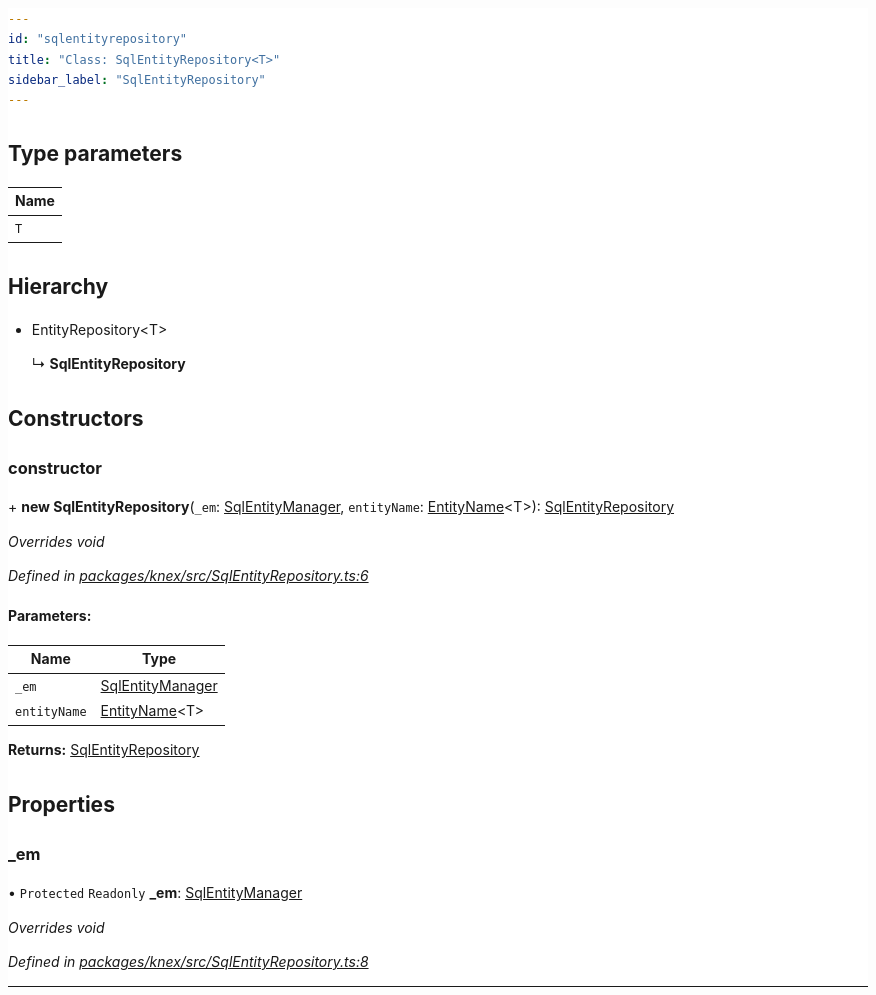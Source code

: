 ```yaml
---
id: "sqlentityrepository"
title: "Class: SqlEntityRepository<T>"
sidebar_label: "SqlEntityRepository"
---
```


## Type parameters

Name |
------ |
`T` |

## Hierarchy

* EntityRepository&#60;T>

  ↳ **SqlEntityRepository**

## Constructors

### constructor

\+ **new SqlEntityRepository**(`_em`: [SqlEntityManager](sqlentitymanager.md), `entityName`: [EntityName](../index.md#entityname)&#60;T>): [SqlEntityRepository](sqlentityrepository.md)

*Overrides void*

*Defined in [packages/knex/src/SqlEntityRepository.ts:6](https://github.com/mikro-orm/mikro-orm/blob/18b580bb42/packages/knex/src/SqlEntityRepository.ts#L6)*

#### Parameters:

Name | Type |
------ | ------ |
`_em` | [SqlEntityManager](sqlentitymanager.md) |
`entityName` | [EntityName](../index.md#entityname)&#60;T> |

**Returns:** [SqlEntityRepository](sqlentityrepository.md)

## Properties

### \_em

• `Protected` `Readonly` **\_em**: [SqlEntityManager](sqlentitymanager.md)

*Overrides void*

*Defined in [packages/knex/src/SqlEntityRepository.ts:8](https://github.com/mikro-orm/mikro-orm/blob/18b580bb42/packages/knex/src/SqlEntityRepository.ts#L8)*

___
